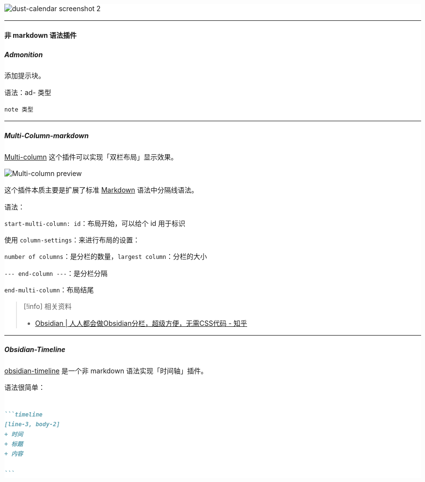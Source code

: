 ![dust-calendar screenshot 2](https://github.com/a-nano-dust/dust-obsidian-calendar/raw/master/resource/create_note_by_command.jpg)

---

#### <span id="obn_plugins_commp_notmarkdown">非 markdown 语法插件</span>

##### Admonition

添加提示块。

语法：ad- 类型

```ad-note
note 类型
```

---

##### Multi-Column-markdown

[Multi-column](https://github.com/ckRobinson/multi-column-markdown) 这个插件可以实现「双栏布局」显示效果。

![Multi-column preview](https://github.com/ckRobinson/multi-column-markdown/raw/master/images/Preview_1.png?raw=true)

这个插件本质主要是扩展了标准 [Markdown](../../Markdown/Markdown_Note.md) 语法中分隔线语法。

语法：

`start-multi-column: id`：布局开始，可以给个 id 用于标识

使用 `column-settings`：来进行布局的设置：

`number of columns`：是分栏的数量，`largest column`：分栏的大小

`--- end-column ---`：是分栏分隔

`end-multi-column`：布局结尾

> [!info] 相关资料
> 
> * [Obsidian | 人人都会做Obsidian分栏，超级方便，无需CSS代码 - 知乎](https://zhuanlan.zhihu.com/p/503562540)

---

##### Obsidian-Timeline

[obsidian-timeline](https://github.com/George-debug/obsidian-timeline) 是一个非 markdown 语法实现「时间轴」插件。

语法很简单：
~~~markdown

```timeline
[line-3, body-2]
+ 时间
+ 标题
+ 内容

```
~~~
